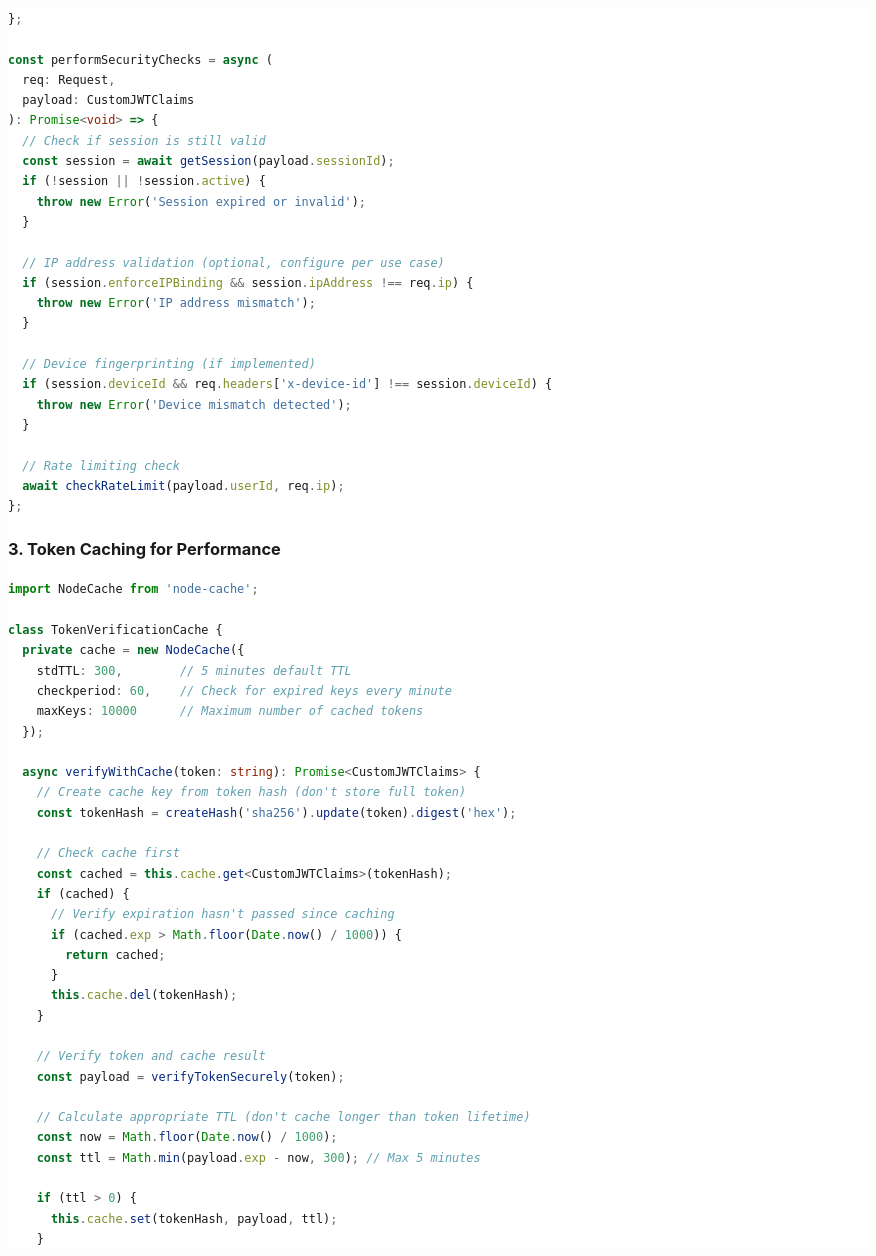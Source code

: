 ```typescript
};

const performSecurityChecks = async (
  req: Request, 
  payload: CustomJWTClaims
): Promise<void> => {
  // Check if session is still valid
  const session = await getSession(payload.sessionId);
  if (!session || !session.active) {
    throw new Error('Session expired or invalid');
  }
  
  // IP address validation (optional, configure per use case)
  if (session.enforceIPBinding && session.ipAddress !== req.ip) {
    throw new Error('IP address mismatch');
  }
  
  // Device fingerprinting (if implemented)
  if (session.deviceId && req.headers['x-device-id'] !== session.deviceId) {
    throw new Error('Device mismatch detected');
  }
  
  // Rate limiting check
  await checkRateLimit(payload.userId, req.ip);
};
```

### 3. Token Caching for Performance

```typescript
import NodeCache from 'node-cache';

class TokenVerificationCache {
  private cache = new NodeCache({ 
    stdTTL: 300,        // 5 minutes default TTL
    checkperiod: 60,    // Check for expired keys every minute
    maxKeys: 10000      // Maximum number of cached tokens
  });
  
  async verifyWithCache(token: string): Promise<CustomJWTClaims> {
    // Create cache key from token hash (don't store full token)
    const tokenHash = createHash('sha256').update(token).digest('hex');
    
    // Check cache first
    const cached = this.cache.get<CustomJWTClaims>(tokenHash);
    if (cached) {
      // Verify expiration hasn't passed since caching
      if (cached.exp > Math.floor(Date.now() / 1000)) {
        return cached;
      }
      this.cache.del(tokenHash);
    }
    
    // Verify token and cache result
    const payload = verifyTokenSecurely(token);
    
    // Calculate appropriate TTL (don't cache longer than token lifetime)
    const now = Math.floor(Date.now() / 1000);
    const ttl = Math.min(payload.exp - now, 300); // Max 5 minutes
    
    if (ttl > 0) {
      this.cache.set(tokenHash, payload, ttl);
    }
```